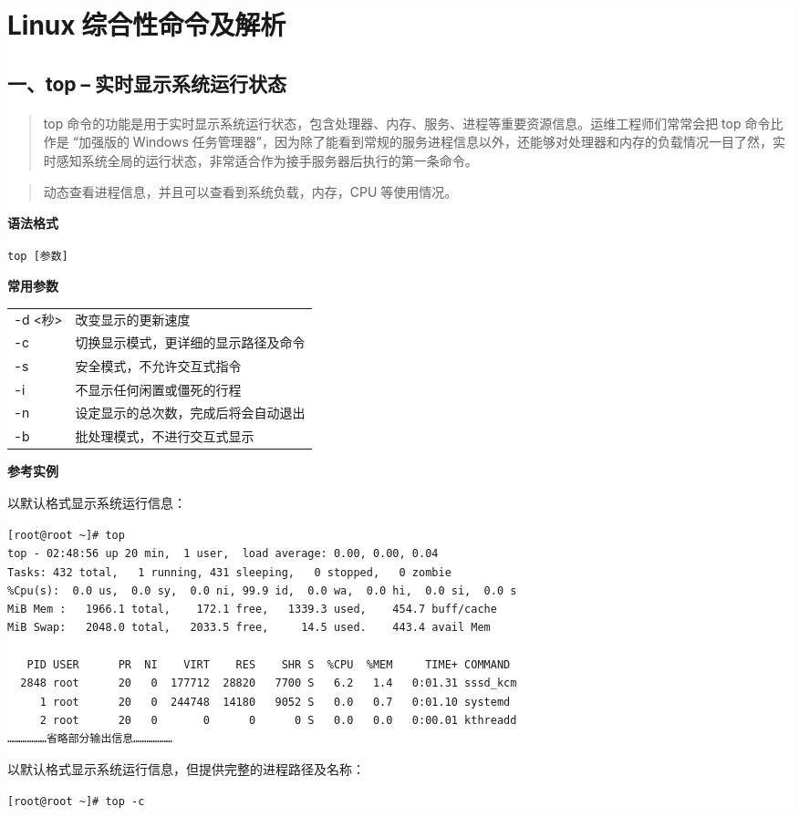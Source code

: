# Linux 综合性命令及解析

## **一、top – 实时显示系统运行状态**

> top 命令的功能是用于实时显示系统运行状态，包含处理器、内存、服务、进程等重要资源信息。运维工程师们常常会把 top 命令比作是 “加强版的 Windows 任务管理器”，因为除了能看到常规的服务进程信息以外，还能够对处理器和内存的负载情况一目了然，实时感知系统全局的运行状态，非常适合作为接手服务器后执行的第一条命令。

> 动态查看进程信息，并且可以查看到系统负载，内存，CPU 等使用情况。

**语法格式**

```
top [参数]
```

**常用参数**

|         |                                      |
| ------- | ------------------------------------ |
| -d <秒> | 改变显示的更新速度                   |
| -c      | 切换显示模式，更详细的显示路径及命令 |
| -s      | 安全模式，不允许交互式指令           |
| -i      | 不显示任何闲置或僵死的行程           |
| -n      | 设定显示的总次数，完成后将会自动退出 |
| -b      | 批处理模式，不进行交互式显示         |

**参考实例**

以默认格式显示系统运行信息：

```
[root@root ~]# top
top - 02:48:56 up 20 min,  1 user,  load average: 0.00, 0.00, 0.04
Tasks: 432 total,   1 running, 431 sleeping,   0 stopped,   0 zombie
%Cpu(s):  0.0 us,  0.0 sy,  0.0 ni, 99.9 id,  0.0 wa,  0.0 hi,  0.0 si,  0.0 s
MiB Mem :   1966.1 total,    172.1 free,   1339.3 used,    454.7 buff/cache
MiB Swap:   2048.0 total,   2033.5 free,     14.5 used.    443.4 avail Mem 

   PID USER      PR  NI    VIRT    RES    SHR S  %CPU  %MEM     TIME+ COMMAND                                
  2848 root      20   0  177712  28820   7700 S   6.2   1.4   0:01.31 sssd_kcm                   
     1 root      20   0  244748  14180   9052 S   0.0   0.7   0:01.10 systemd                    
     2 root      20   0       0      0      0 S   0.0   0.0   0:00.01 kthreadd  
………………省略部分输出信息………………
```

以默认格式显示系统运行信息，但提供完整的进程路径及名称：

```
[root@root ~]# top -c
```
